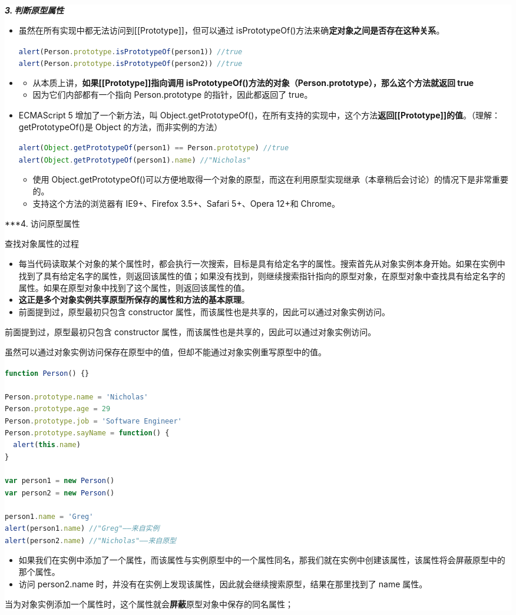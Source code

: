 **_3. 判断原型属性_**

- 虽然在所有实现中都无法访问到[[Prototype]]，但可以通过 isPrototypeOf()方法来确**定对象之间是否存在这种关系**。

  ```js
  alert(Person.prototype.isPrototypeOf(person1)) //true
  alert(Person.prototype.isPrototypeOf(person2)) //true
  ```

- - 从本质上讲，**如果[[Prototype]]指向调用 isPrototypeOf()方法的对象（Person.prototype），那么这个方法就返回 true**
  - 因为它们内部都有一个指向 Person.prototype 的指针，因此都返回了 true。

- ECMAScript 5 增加了一个新方法，叫 Object.getPrototypeOf()，在所有支持的实现中，这个方法**返回[[Prototype]]的值**。（理解：getPrototypeOf()是 Object 的方法，而非实例的方法）

  ```js
  alert(Object.getPrototypeOf(person1) == Person.prototype) //true
  alert(Object.getPrototypeOf(person1).name) //"Nicholas"
  ```

  - 使用 Object.getPrototypeOf()可以方便地取得一个对象的原型，而这在利用原型实现继承（本章稍后会讨论）的情况下是非常重要的。
  - 支持这个方法的浏览器有 IE9+、Firefox 3.5+、Safari 5+、Opera 12+和 Chrome。

\*\*\*4. 访问原型属性

查找对象属性的过程<a name="查找对象属性的过程"></a>

- 每当代码读取某个对象的某个属性时，都会执行一次搜索，目标是具有给定名字的属性。搜索首先从对象实例本身开始。如果在实例中找到了具有给定名字的属性，则返回该属性的值；如果没有找到，则继续搜索指针指向的原型对象，在原型对象中查找具有给定名字的属性。如果在原型对象中找到了这个属性，则返回该属性的值。
- **这正是多个对象实例共享原型所保存的属性和方法的基本原理**。
- 前面提到过，原型最初只包含 constructor 属性，而该属性也是共享的，因此可以通过对象实例访问。

前面提到过，原型最初只包含 constructor 属性，而该属性也是共享的，因此可以通过对象实例访问。

虽然可以通过对象实例访问保存在原型中的值，但却不能通过对象实例重写原型中的值。

```js
function Person() {}

Person.prototype.name = 'Nicholas'
Person.prototype.age = 29
Person.prototype.job = 'Software Engineer'
Person.prototype.sayName = function() {
  alert(this.name)
}

var person1 = new Person()
var person2 = new Person()

person1.name = 'Greg'
alert(person1.name) //"Greg"——来自实例
alert(person2.name) //"Nicholas"——来自原型
```

- 如果我们在实例中添加了一个属性，而该属性与实例原型中的一个属性同名，那我们就在实例中创建该属性，该属性将会屏蔽原型中的那个属性。
- 访问 person2.name 时，并没有在实例上发现该属性，因此就会继续搜索原型，结果在那里找到了 name 属性。

当为对象实例添加一个属性时，这个属性就会**屏蔽**原型对象中保存的同名属性；

